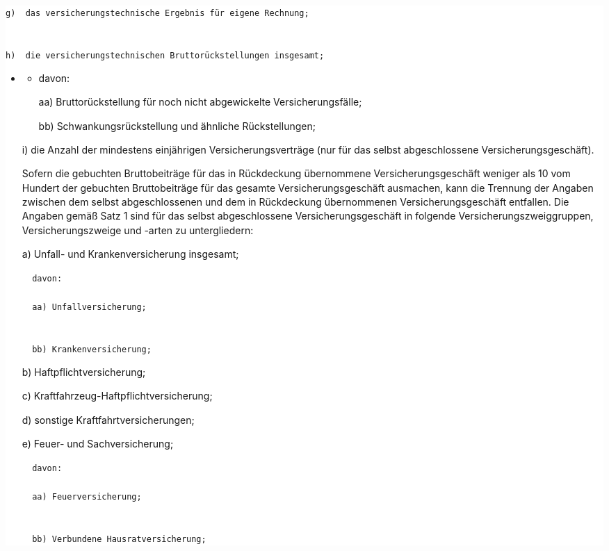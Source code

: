 
    g)  das versicherungstechnische Ergebnis für eigene Rechnung;


    h)  die versicherungstechnischen Bruttorückstellungen insgesamt;








*
    *   davon:

        aa) Bruttorückstellung für noch nicht abgewickelte Versicherungsfälle;


        bb) Schwankungsrückstellung und ähnliche Rückstellungen;





    i)  die Anzahl der mindestens einjährigen Versicherungsverträge (nur für
        das selbst abgeschlossene Versicherungsgeschäft).




    Sofern die gebuchten Bruttobeiträge für das in Rückdeckung übernommene
    Versicherungsgeschäft weniger als 10 vom Hundert der gebuchten
    Bruttobeiträge für das gesamte Versicherungsgeschäft ausmachen, kann
    die Trennung der Angaben zwischen dem selbst abgeschlossenen und dem
    in Rückdeckung übernommenen Versicherungsgeschäft entfallen. Die
    Angaben gemäß Satz 1 sind für das selbst abgeschlossene
    Versicherungsgeschäft in folgende Versicherungszweiggruppen,
    Versicherungszweige und -arten zu untergliedern:

    a)  Unfall- und Krankenversicherung insgesamt;

        davon:

        aa) Unfallversicherung;


        bb) Krankenversicherung;





    b)  Haftpflichtversicherung;


    c)  Kraftfahrzeug-Haftpflichtversicherung;


    d)  sonstige Kraftfahrtversicherungen;


    e)  Feuer- und Sachversicherung;

        davon:

        aa) Feuerversicherung;


        bb) Verbundene Hausratversicherung;
